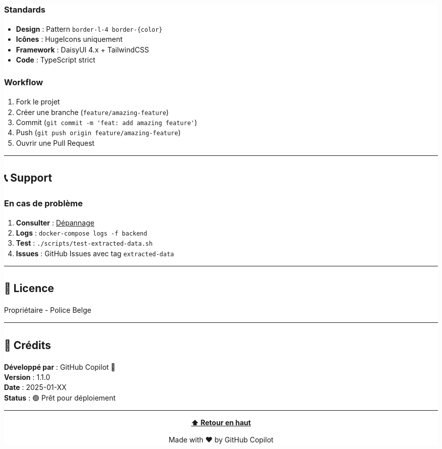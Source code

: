 ### Standards

- **Design** : Pattern `border-l-4 border-{color}`
- **Icônes** : HugeIcons uniquement
- **Framework** : DaisyUI 4.x + TailwindCSS
- **Code** : TypeScript strict

### Workflow

1. Fork le projet
2. Créer une branche (`feature/amazing-feature`)
3. Commit (`git commit -m 'feat: add amazing feature'`)
4. Push (`git push origin feature/amazing-feature`)
5. Ouvrir une Pull Request

---

## 📞 Support

### En cas de problème

1. **Consulter** : [Dépannage](docs/QUICKSTART-EXTRACTED-DATA.md#-dépannage)
2. **Logs** : `docker-compose logs -f backend`
3. **Test** : `./scripts/test-extracted-data.sh`
4. **Issues** : GitHub Issues avec tag `extracted-data`

---

## 📜 Licence

Propriétaire - Police Belge

---

## 👏 Crédits

**Développé par** : GitHub Copilot 🤖  
**Version** : 1.1.0  
**Date** : 2025-01-XX  
**Status** : 🟢 Prêt pour déploiement

---

<div align="center">

**[⬆ Retour en haut](#-nouvelle-fonctionnalité--données-extraites)**

Made with ❤️ by GitHub Copilot

</div>
